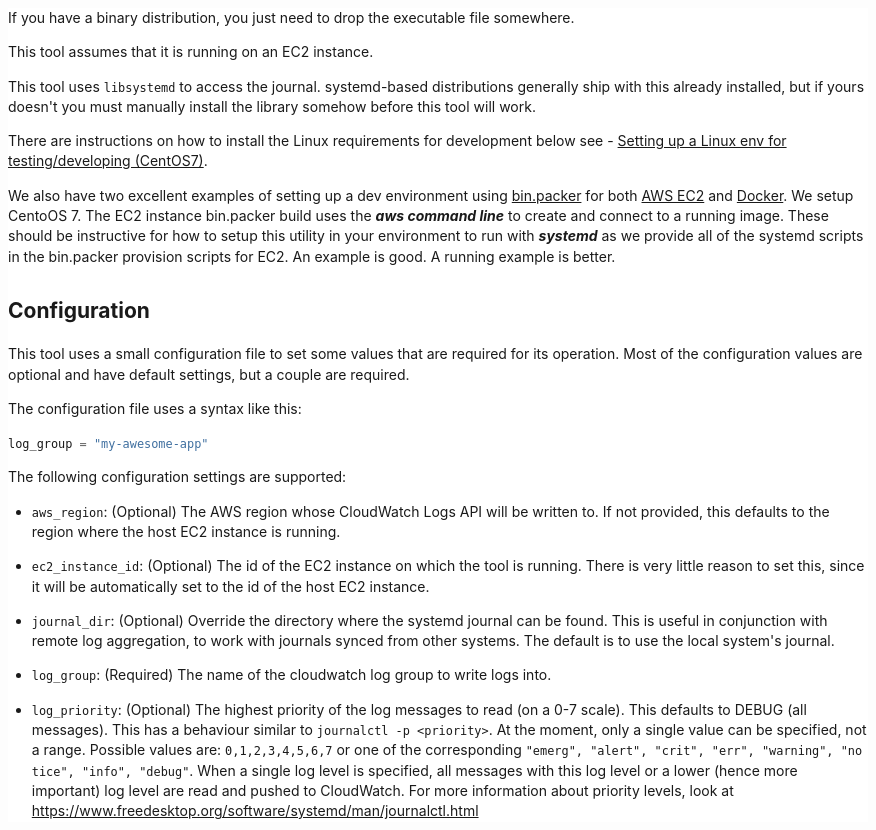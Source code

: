 If you have a binary distribution, you just need to drop the executable file somewhere.

This tool assumes that it is running on an EC2 instance.

This tool uses `libsystemd` to access the journal. systemd-based distributions generally ship
with this already installed, but if yours doesn't you must manually install the library somehow before
this tool will work.

There are instructions on how to install the Linux requirements for development below see - 
[Setting up a Linux env for testing/developing (CentOS7)](#setting-up-a-linux-env-for-testingdeveloping-centos7).

We also have two excellent examples of setting up a dev environment using [bin.packer](https://www.packer.io/) for both 
[AWS EC2](#building-the-ec2-image-with-packer-to-build-the-linux-instance-to-build-this-project) and 
[Docker](#building-the-docker-image-to-build-the-linux-instance-to-build-this-project). We setup CentoOS 7.
The EC2 instance bin.packer build uses the ***aws command line*** to create and connect to a running image. 
These should be instructive for how to setup this utility in your environment to run with ***systemd*** as we provide
all of the systemd scripts in the bin.packer provision scripts for EC2.  An example is good. A running example is better.

## Configuration

This tool uses a small configuration file to set some values that are required for its operation.
Most of the configuration values are optional and have default settings, but a couple are required.

The configuration file uses a syntax like this:

```js
log_group = "my-awesome-app"

```

The following configuration settings are supported:

* `aws_region`: (Optional) The AWS region whose CloudWatch Logs API will be written to. If not provided,
  this defaults to the region where the host EC2 instance is running.

* `ec2_instance_id`: (Optional) The id of the EC2 instance on which the tool is running. There is very
  little reason to set this, since it will be automatically set to the id of the host EC2 instance.

* `journal_dir`: (Optional) Override the directory where the systemd journal can be found. This is
  useful in conjunction with remote log aggregation, to work with journals synced from other systems.
  The default is to use the local system's journal.

* `log_group`: (Required) The name of the cloudwatch log group to write logs into.

* `log_priority`: (Optional) The highest priority of the log messages to read (on a 0-7 scale). This defaults
    to DEBUG (all messages). This has a behaviour similar to `journalctl -p <priority>`. At the moment, only
    a single value can be specified, not a range. Possible values are: `0,1,2,3,4,5,6,7` or one of the corresponding
    `"emerg", "alert", "crit", "err", "warning", "notice", "info", "debug"`.
    When a single log level is specified, all messages with this log level or a lower (hence more important)
    log level are read and pushed to CloudWatch. For more information about priority levels, look at
    https://www.freedesktop.org/software/systemd/man/journalctl.html
